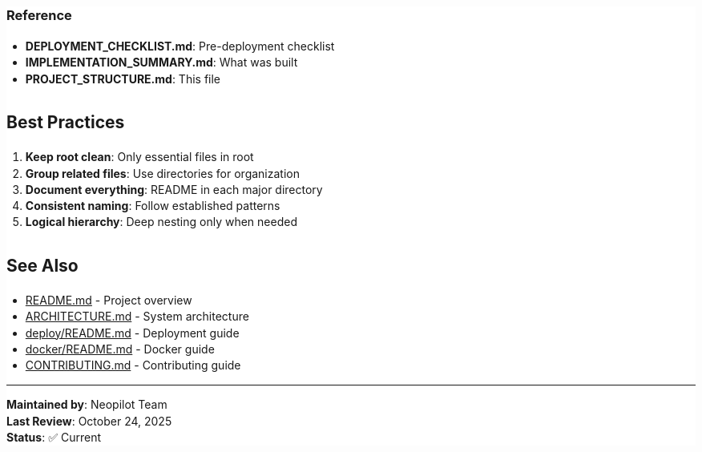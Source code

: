 ### Reference
- **DEPLOYMENT_CHECKLIST.md**: Pre-deployment checklist
- **IMPLEMENTATION_SUMMARY.md**: What was built
- **PROJECT_STRUCTURE.md**: This file

## Best Practices

1. **Keep root clean**: Only essential files in root
2. **Group related files**: Use directories for organization
3. **Document everything**: README in each major directory
4. **Consistent naming**: Follow established patterns
5. **Logical hierarchy**: Deep nesting only when needed

## See Also

- [README.md](README.md) - Project overview
- [ARCHITECTURE.md](ARCHITECTURE.md) - System architecture
- [deploy/README.md](deploy/README.md) - Deployment guide
- [docker/README.md](docker/README.md) - Docker guide
- [CONTRIBUTING.md](CONTRIBUTING.md) - Contributing guide

---

**Maintained by**: Neopilot Team  
**Last Review**: October 24, 2025  
**Status**: ✅ Current
